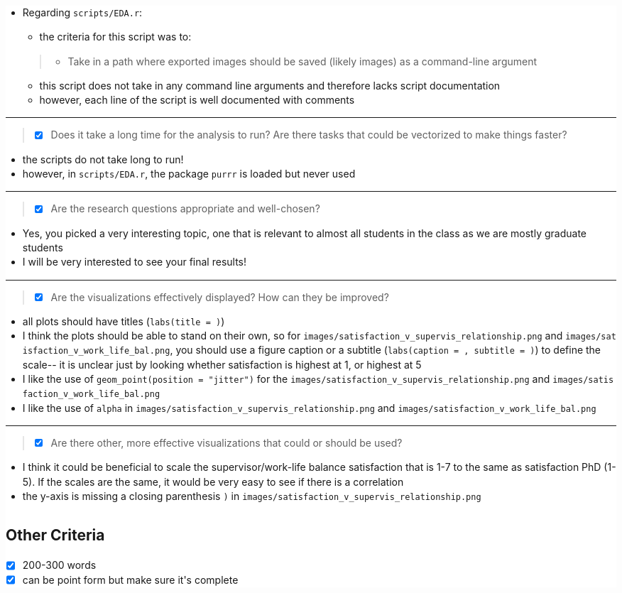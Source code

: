 - Regarding `scripts/EDA.r`:
  - the criteria for this script was to:

  > - Take in a path where exported images should be saved (likely images) as a command-line argument

  - this script does not take in any command line arguments and therefore lacks script documentation
  - however, each line of the script is well documented with comments

---
> - [x] Does it take a long time for the analysis to run? Are there tasks that could be vectorized to make things faster?

- the scripts do not take long to run! 
- however, in `scripts/EDA.r`, the package `purrr` is loaded but never used

---
> - [x] Are the research questions appropriate and well-chosen? 

- Yes, you picked a very interesting topic, one that is relevant to almost all students in the class as we are mostly graduate students
- I will be very interested to see your final results!

---
> - [x] Are the visualizations effectively displayed? How can they be improved?

- all plots should have titles (`labs(title = )`)
- I think the plots should be able to stand on their own, so for `images/satisfaction_v_supervis_relationship.png` and `images/satisfaction_v_work_life_bal.png`, you should use a figure caption or a subtitle (`labs(caption = , subtitle = )`) to define the scale-- it is unclear just by looking whether satisfaction is highest at 1, or highest at 5
- I like the use of `geom_point(position = "jitter")` for the `images/satisfaction_v_supervis_relationship.png` and `images/satisfaction_v_work_life_bal.png`
- I like the use of `alpha` in `images/satisfaction_v_supervis_relationship.png` and `images/satisfaction_v_work_life_bal.png`

---
> - [x] Are there other, more effective visualizations that could or should be used?

- I think it could be beneficial to scale the supervisor/work-life balance satisfaction that is 1-7 to the same as satisfaction PhD (1-5). If the scales are the same, it would be very easy to see if there is a correlation
- the y-axis is missing a closing parenthesis `)` in `images/satisfaction_v_supervis_relationship.png`

## Other Criteria
- [x] 200-300 words
- [x] can be point form but make sure it's complete
